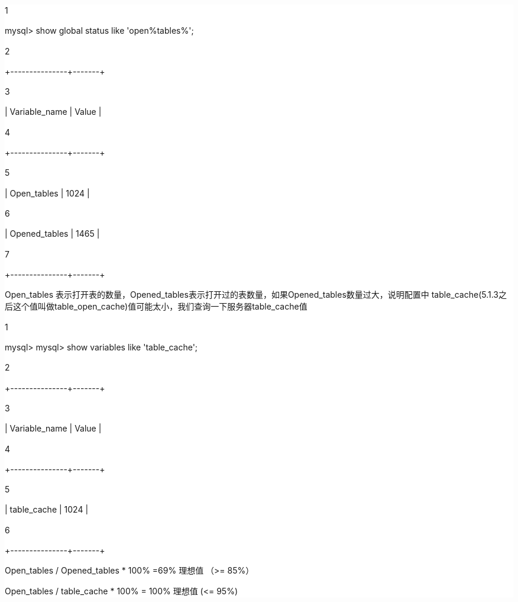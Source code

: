 

1

mysql> show global status like 'open%tables%';

2

+---------------+-------+

3

| Variable_name | Value |

4

+---------------+-------+

5

| Open_tables   | 1024  |

6

| Opened_tables | 1465  |

7

+---------------+-------+

Open_tables 表示打开表的数量，Opened_tables表示打开过的表数量，如果Opened_tables数量过大，说明配置中 table_cache(5.1.3之后这个值叫做table_open_cache)值可能太小，我们查询一下服务器table_cache值



1

mysql> mysql> show variables like 'table_cache';

2

+---------------+-------+

3

| Variable_name | Value |

4

+---------------+-------+

5

| table_cache   | 1024  |

6

+---------------+-------+

Open_tables / Opened_tables * 100% =69% 理想值 （>= 85%）

Open_tables / table_cache * 100% = 100% 理想值 (<= 95%)
